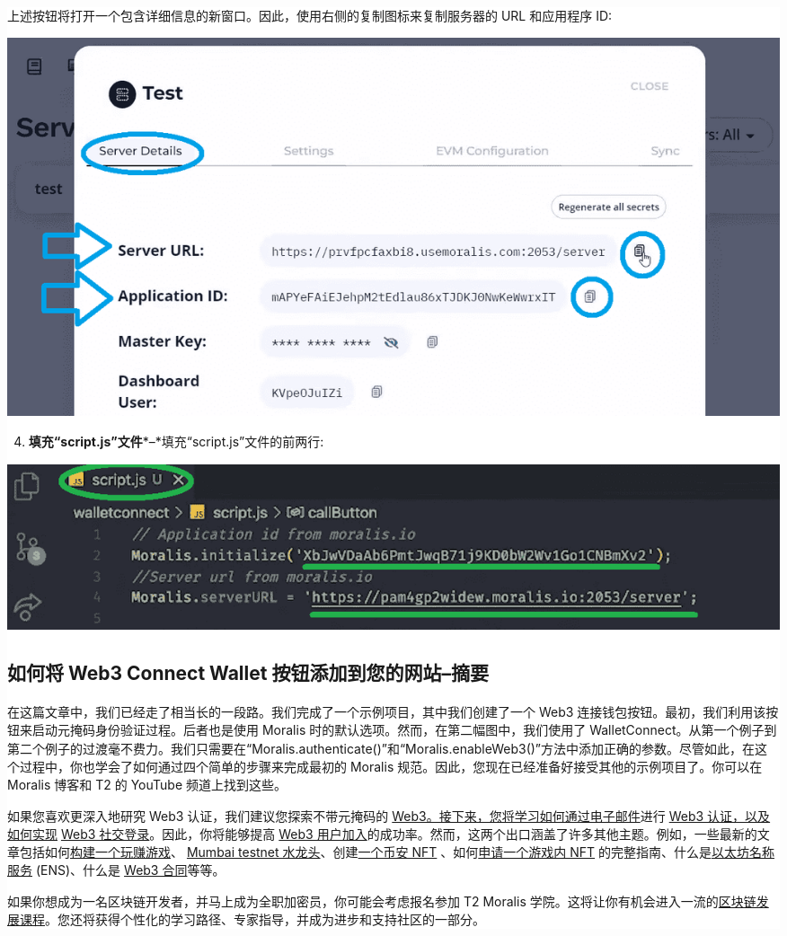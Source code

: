 上述按钮将打开一个包含详细信息的新窗口。因此，使用右侧的复制图标来复制服务器的 URL 和应用程序 ID:

![](img/9a91760ca9c56cfac5010e44d155dd61.png)

4.  **填充“script.js”文件***–*填充“script.js”文件的前两行:

![](img/aed25660cfd1077cf116544435f5bdb2.png)

## 如何将 Web3 Connect Wallet 按钮添加到您的网站–摘要

在这篇文章中，我们已经走了相当长的一段路。我们完成了一个示例项目，其中我们创建了一个 Web3 连接钱包按钮。最初，我们利用该按钮来启动元掩码身份验证过程。后者也是使用 Moralis 时的默认选项。然而，在第二幅图中，我们使用了 WalletConnect。从第一个例子到第二个例子的过渡毫不费力。我们只需要在“Moralis.authenticate()”和“Moralis.enableWeb3()”方法中添加正确的参数。尽管如此，在这个过程中，你也学会了如何通过四个简单的步骤来完成最初的 Moralis 规范。因此，您现在已经准备好接受其他的示例项目了。你可以在 Moralis 博客和 T2 的 YouTube 频道上找到这些。

如果您喜欢更深入地研究 Web3 认证，我们建议您探索不带元掩码的 [Web3。接下来，您将学习如何通过电子邮件](https://moralis.io/web3-without-metamask-web3-authentication-alternatives/)进行 [Web3 认证，以及如何实现](https://moralis.io/how-to-do-web3-authentication-via-email/) [Web3 社交登录](https://moralis.io/web3-social-login-sign-in-dapp-users-with-google-email-or-twitter/)。因此，你将能够提高 [Web3 用户加入](https://moralis.io/how-to-boost-web3-user-onboarding-success-rates/)的成功率。然而，这两个出口涵盖了许多其他主题。例如，一些最新的文章包括如何[构建一个玩赚游戏](https://moralis.io/how-to-build-a-play-to-earn-p2e-game/)、 [Mumbai testnet 水龙头](https://moralis.io/mumbai-testnet-faucet-how-to-get-free-testnet-matic-tokens/)、创建[一个币安 NFT](https://moralis.io/how-to-create-a-binance-nft-in-5-steps/) 、如何[申请一个游戏内 NFT](https://moralis.io/how-to-claim-an-in-game-nft-full-guide/) 的完整指南、什么是[以太坊名称服务](https://moralis.io/what-is-ethereum-name-service-full-ens-guide/) (ENS)、什么是 [Web3 合同](https://moralis.io/what-are-web3-contracts-exploring-smart-contracts/)等等。

如果你想成为一名区块链开发者，并马上成为全职加密员，你可能会考虑报名参加 T2 Moralis 学院。这将让你有机会进入一流的[区块链发展课程](https://academy.moralis.io/all-courses)。您还将获得个性化的学习路径、专家指导，并成为进步和支持社区的一部分。
